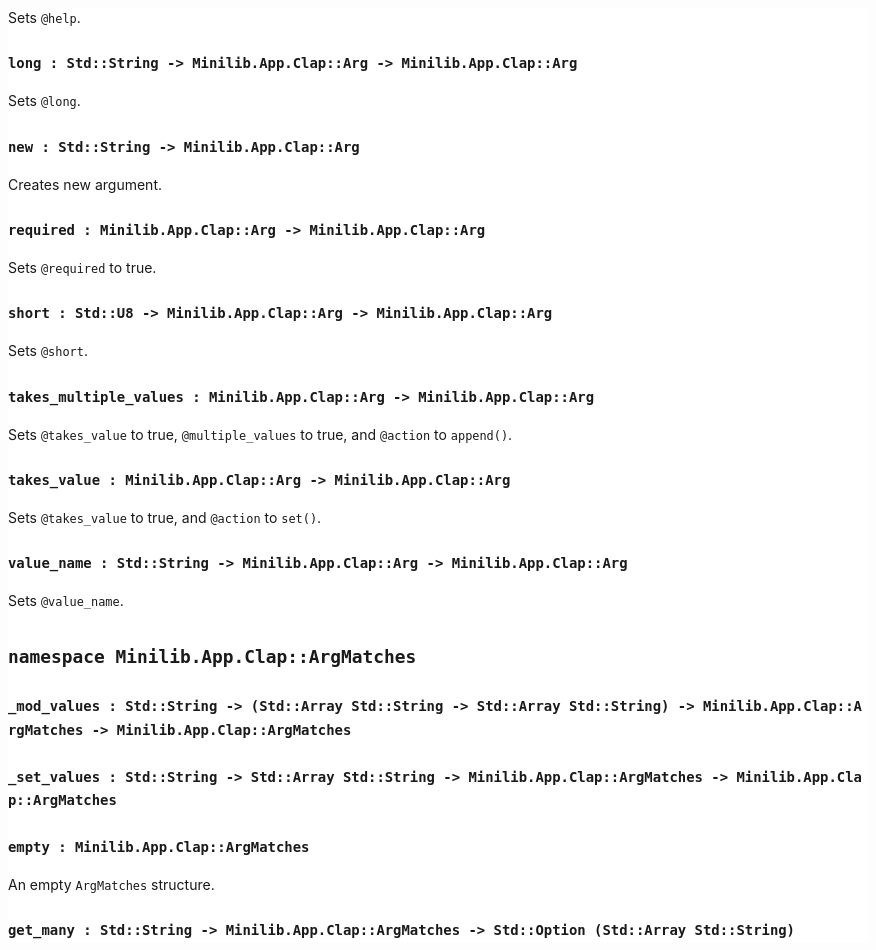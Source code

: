 Sets `@help`.

### `long : Std::String -> Minilib.App.Clap::Arg -> Minilib.App.Clap::Arg`

Sets `@long`.

### `new : Std::String -> Minilib.App.Clap::Arg`

Creates new argument.

### `required : Minilib.App.Clap::Arg -> Minilib.App.Clap::Arg`

Sets `@required` to true.

### `short : Std::U8 -> Minilib.App.Clap::Arg -> Minilib.App.Clap::Arg`

Sets `@short`.

### `takes_multiple_values : Minilib.App.Clap::Arg -> Minilib.App.Clap::Arg`

Sets `@takes_value` to true, `@multiple_values` to true, and `@action` to `append()`.

### `takes_value : Minilib.App.Clap::Arg -> Minilib.App.Clap::Arg`

Sets `@takes_value` to true, and `@action` to `set()`.

### `value_name : Std::String -> Minilib.App.Clap::Arg -> Minilib.App.Clap::Arg`

Sets `@value_name`.

## `namespace Minilib.App.Clap::ArgMatches`

### `_mod_values : Std::String -> (Std::Array Std::String -> Std::Array Std::String) -> Minilib.App.Clap::ArgMatches -> Minilib.App.Clap::ArgMatches`

### `_set_values : Std::String -> Std::Array Std::String -> Minilib.App.Clap::ArgMatches -> Minilib.App.Clap::ArgMatches`

### `empty : Minilib.App.Clap::ArgMatches`

An empty `ArgMatches` structure.

### `get_many : Std::String -> Minilib.App.Clap::ArgMatches -> Std::Option (Std::Array Std::String)`
